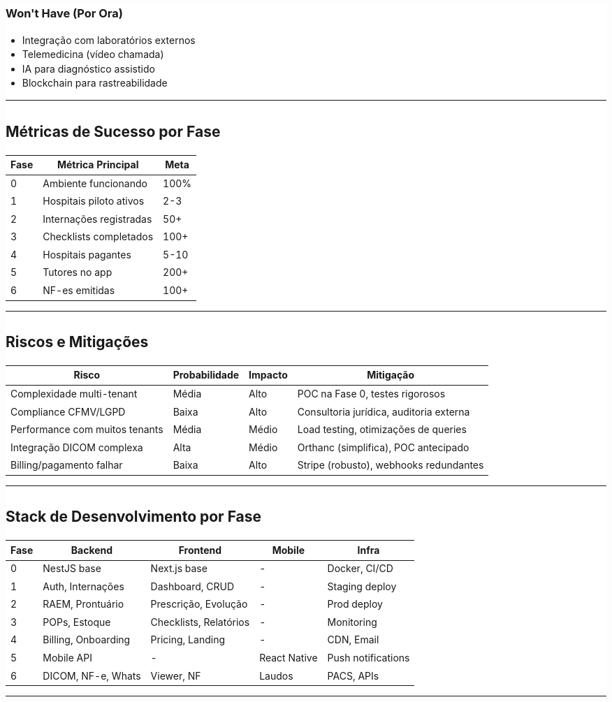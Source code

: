 ### Won't Have (Por Ora)
- Integração com laboratórios externos
- Telemedicina (vídeo chamada)
- IA para diagnóstico assistido
- Blockchain para rastreabilidade

---

## Métricas de Sucesso por Fase

| Fase | Métrica Principal | Meta |
|------|-------------------|------|
| 0 | Ambiente funcionando | 100% |
| 1 | Hospitais piloto ativos | 2-3 |
| 2 | Internações registradas | 50+ |
| 3 | Checklists completados | 100+ |
| 4 | Hospitais pagantes | 5-10 |
| 5 | Tutores no app | 200+ |
| 6 | NF-es emitidas | 100+ |

---

## Riscos e Mitigações

| Risco | Probabilidade | Impacto | Mitigação |
|-------|---------------|---------|-----------|
| Complexidade multi-tenant | Média | Alto | POC na Fase 0, testes rigorosos |
| Compliance CFMV/LGPD | Baixa | Alto | Consultoria jurídica, auditoria externa |
| Performance com muitos tenants | Média | Médio | Load testing, otimizações de queries |
| Integração DICOM complexa | Alta | Médio | Orthanc (simplifica), POC antecipado |
| Billing/pagamento falhar | Baixa | Alto | Stripe (robusto), webhooks redundantes |

---

## Stack de Desenvolvimento por Fase

| Fase | Backend | Frontend | Mobile | Infra |
|------|---------|----------|--------|-------|
| 0 | NestJS base | Next.js base | - | Docker, CI/CD |
| 1 | Auth, Internações | Dashboard, CRUD | - | Staging deploy |
| 2 | RAEM, Prontuário | Prescrição, Evolução | - | Prod deploy |
| 3 | POPs, Estoque | Checklists, Relatórios | - | Monitoring |
| 4 | Billing, Onboarding | Pricing, Landing | - | CDN, Email |
| 5 | Mobile API | - | React Native | Push notifications |
| 6 | DICOM, NF-e, Whats | Viewer, NF | Laudos | PACS, APIs |

---
